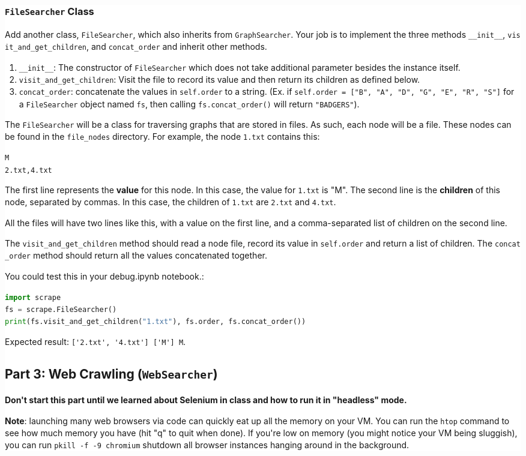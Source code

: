 
### `FileSearcher` Class

Add another class, `FileSearcher`, which also inherits from
`GraphSearcher`.  Your job is to implement the three methods `__init__`, `visit_and_get_children`, and `concat_order` and inherit other methods.
1. `__init__`: The constructor of `FileSearcher` which does not take additional parameter besides the instance itself.
2. `visit_and_get_children`: Visit the file to record its value and then return its
children as defined below.
4. `concat_order`: concatenate the values in `self.order` to a string. (Ex. if
`self.order = ["B", "A", "D", "G", "E", "R", "S"]` for a `FileSearcher` object named
`fs`, then calling `fs.concat_order()` will return `"BADGERS"`).

The `FileSearcher` will be a class for traversing graphs that are stored in files. As
such, each node will be a file. These nodes can be found in the `file_nodes` directory.
For example, the node `1.txt` contains this:

```
M
2.txt,4.txt
```

The first line represents the **value** for this node. In this case, the value for
`1.txt` is "M". The second line is the **children** of this node, separated by commas.
In this case, the children of `1.txt` are `2.txt` and `4.txt`.

All the files will have two lines like this, with a value on the first
line, and a comma-separated list of children on the second line.

The `visit_and_get_children` method should read a node file, record its value in `self.order` and return a list of children.
The `concat_order` method should return all the values concatenated together.  

You could test this in your debug.ipynb notebook.:

```python
import scrape
fs = scrape.FileSearcher()
print(fs.visit_and_get_children("1.txt"), fs.order, fs.concat_order())
```

Expected result: `['2.txt', '4.txt'] ['M'] M`.

## Part 3: Web Crawling (`WebSearcher`)

**Don't start this part until we learned about Selenium in class and how
to run it in "headless" mode.**

**Note**: launching many web browsers via code can quickly eat up
all the memory on your VM.  You can run the `htop` command to see
how much memory you have (hit "q" to quit when done).  If you're low
on memory (you might notice your VM being sluggish), you can run
`pkill -f -9 chromium` shutdown all browser instances hanging around
in the background.
